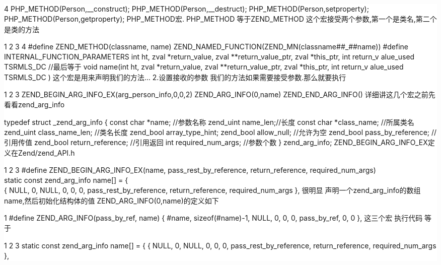 4
PHP_METHOD(Person,__construct);
PHP_METHOD(Person,__destruct);
PHP_METHOD(Person,setproperty);
PHP_METHOD(Person,getproperty);
PHP_METHOD宏.
PHP_METHOD 等于ZEND_METHOD
这个宏接受两个参数,第一个是类名,第二个是类的方法

1
2
3
4
#define ZEND_METHOD(classname, name)    ZEND_NAMED_FUNCTION(ZEND_MN(classname##_##name))
#define INTERNAL_FUNCTION_PARAMETERS int ht, zval *return_value, zval **return_value_ptr, zval *this_ptr, int return_v    alue_used TSRMLS_DC
//最后等于
void name(int ht, zval *return_value, zval **return_value_ptr, zval *this_ptr, int return_v    alue_used TSRMLS_DC )
这个宏是用来声明我们的方法…
2.设置接收的参数
我们的方法如果需要接受参数.那么就要执行

1
2
3
ZEND_BEGIN_ARG_INFO_EX(arg_person_info,0,0,2) 
        ZEND_ARG_INFO(0,name)
ZEND_END_ARG_INFO()
详细讲这几个宏之前先看看zend_arg_info

typedef struct _zend_arg_info {
        const char *name; //参数名称
        zend_uint name_len;//长度
        const char *class_name;  //所属类名
        zend_uint class_name_len;  //类名长度
        zend_bool array_type_hint;
        zend_bool allow_null; //允许为空
        zend_bool pass_by_reference;  //引用传值
        zend_bool return_reference;   //引用返回
        int required_num_args;   //参数个数
} zend_arg_info;
ZEND_BEGIN_ARG_INFO_EX定义在Zend/zend_API.h

1
2
3
#define ZEND_BEGIN_ARG_INFO_EX(name, pass_rest_by_reference, return_reference, required_num_args)       \
        static const zend_arg_info name[] = {                                                                                                                                           \
                { NULL, 0, NULL, 0, 0, 0, pass_rest_by_reference, return_reference, required_num_args },
很明显 声明一个zend_arg_info的数组name,然后初始化结构体的值
ZEND_ARG_INFO(0,name)的定义如下

1
#define ZEND_ARG_INFO(pass_by_ref, name)  { #name, sizeof(#name)-1, NULL, 0, 0, 0, pass_by_ref, 0, 0 },
这三个宏 执行代码 等于

1
2
3
static const zend_arg_info name[] = {                                                                                                                                                    { NULL, 0, NULL, 0, 0, 0, pass_rest_by_reference, return_reference, required_num_args },